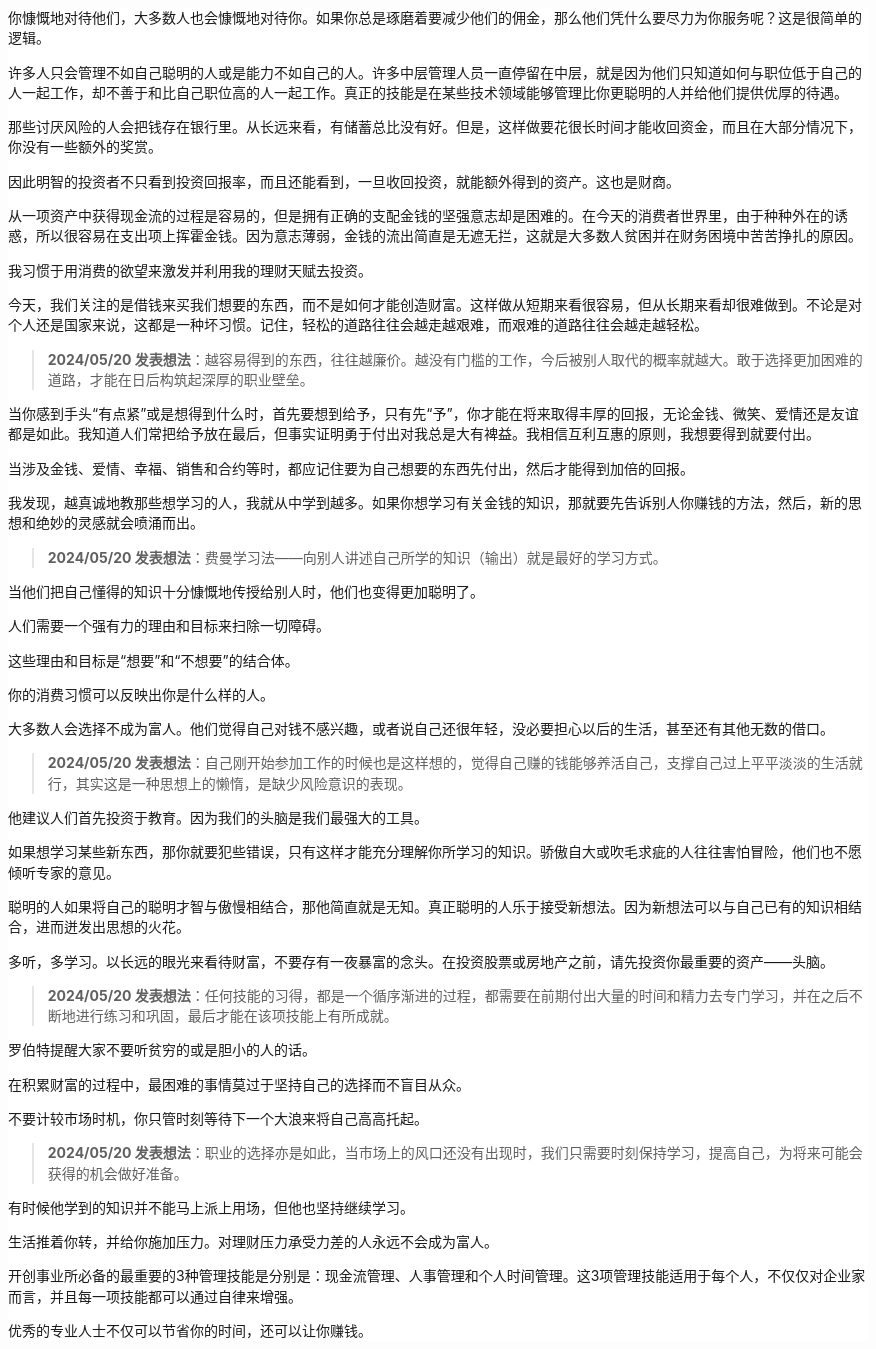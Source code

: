你慷慨地对待他们，大多数人也会慷慨地对待你。如果你总是琢磨着要减少他们的佣金，那么他们凭什么要尽力为你服务呢？这是很简单的逻辑。

许多人只会管理不如自己聪明的人或是能力不如自己的人。许多中层管理人员一直停留在中层，就是因为他们只知道如何与职位低于自己的人一起工作，却不善于和比自己职位高的人一起工作。真正的技能是在某些技术领域能够管理比你更聪明的人并给他们提供优厚的待遇。

那些讨厌风险的人会把钱存在银行里。从长远来看，有储蓄总比没有好。但是，这样做要花很长时间才能收回资金，而且在大部分情况下，你没有一些额外的奖赏。

因此明智的投资者不只看到投资回报率，而且还能看到，一旦收回投资，就能额外得到的资产。这也是财商。

从一项资产中获得现金流的过程是容易的，但是拥有正确的支配金钱的坚强意志却是困难的。在今天的消费者世界里，由于种种外在的诱惑，所以很容易在支出项上挥霍金钱。因为意志薄弱，金钱的流出简直是无遮无拦，这就是大多数人贫困并在财务困境中苦苦挣扎的原因。

我习惯于用消费的欲望来激发并利用我的理财天赋去投资。

今天，我们关注的是借钱来买我们想要的东西，而不是如何才能创造财富。这样做从短期来看很容易，但从长期来看却很难做到。不论是对个人还是国家来说，这都是一种坏习惯。记住，轻松的道路往往会越走越艰难，而艰难的道路往往会越走越轻松。

> **2024/05/20 发表想法**：越容易得到的东西，往往越廉价。越没有门槛的工作，今后被别人取代的概率就越大。敢于选择更加困难的道路，才能在日后构筑起深厚的职业壁垒。

当你感到手头“有点紧”或是想得到什么时，首先要想到给予，只有先“予”，你才能在将来取得丰厚的回报，无论金钱、微笑、爱情还是友谊都是如此。我知道人们常把给予放在最后，但事实证明勇于付出对我总是大有裨益。我相信互利互惠的原则，我想要得到就要付出。

当涉及金钱、爱情、幸福、销售和合约等时，都应记住要为自己想要的东西先付出，然后才能得到加倍的回报。

我发现，越真诚地教那些想学习的人，我就从中学到越多。如果你想学习有关金钱的知识，那就要先告诉别人你赚钱的方法，然后，新的思想和绝妙的灵感就会喷涌而出。

> **2024/05/20 发表想法**：费曼学习法——向别人讲述自己所学的知识（输出）就是最好的学习方式。

当他们把自己懂得的知识十分慷慨地传授给别人时，他们也变得更加聪明了。

人们需要一个强有力的理由和目标来扫除一切障碍。

这些理由和目标是“想要”和“不想要”的结合体。

你的消费习惯可以反映出你是什么样的人。

大多数人会选择不成为富人。他们觉得自己对钱不感兴趣，或者说自己还很年轻，没必要担心以后的生活，甚至还有其他无数的借口。

> **2024/05/20 发表想法**：自己刚开始参加工作的时候也是这样想的，觉得自己赚的钱能够养活自己，支撑自己过上平平淡淡的生活就行，其实这是一种思想上的懒惰，是缺少风险意识的表现。

他建议人们首先投资于教育。因为我们的头脑是我们最强大的工具。

如果想学习某些新东西，那你就要犯些错误，只有这样才能充分理解你所学习的知识。骄傲自大或吹毛求疵的人往往害怕冒险，他们也不愿倾听专家的意见。

聪明的人如果将自己的聪明才智与傲慢相结合，那他简直就是无知。真正聪明的人乐于接受新想法。因为新想法可以与自己已有的知识相结合，进而迸发出思想的火花。

多听，多学习。以长远的眼光来看待财富，不要存有一夜暴富的念头。在投资股票或房地产之前，请先投资你最重要的资产——头脑。

> **2024/05/20 发表想法**：任何技能的习得，都是一个循序渐进的过程，都需要在前期付出大量的时间和精力去专门学习，并在之后不断地进行练习和巩固，最后才能在该项技能上有所成就。

罗伯特提醒大家不要听贫穷的或是胆小的人的话。

在积累财富的过程中，最困难的事情莫过于坚持自己的选择而不盲目从众。

不要计较市场时机，你只管时刻等待下一个大浪来将自己高高托起。

> **2024/05/20 发表想法**：职业的选择亦是如此，当市场上的风口还没有出现时，我们只需要时刻保持学习，提高自己，为将来可能会获得的机会做好准备。

有时候他学到的知识并不能马上派上用场，但他也坚持继续学习。

生活推着你转，并给你施加压力。对理财压力承受力差的人永远不会成为富人。

开创事业所必备的最重要的3种管理技能是分别是：现金流管理、人事管理和个人时间管理。这3项管理技能适用于每个人，不仅仅对企业家而言，并且每一项技能都可以通过自律来增强。

优秀的专业人士不仅可以节省你的时间，还可以让你赚钱。
